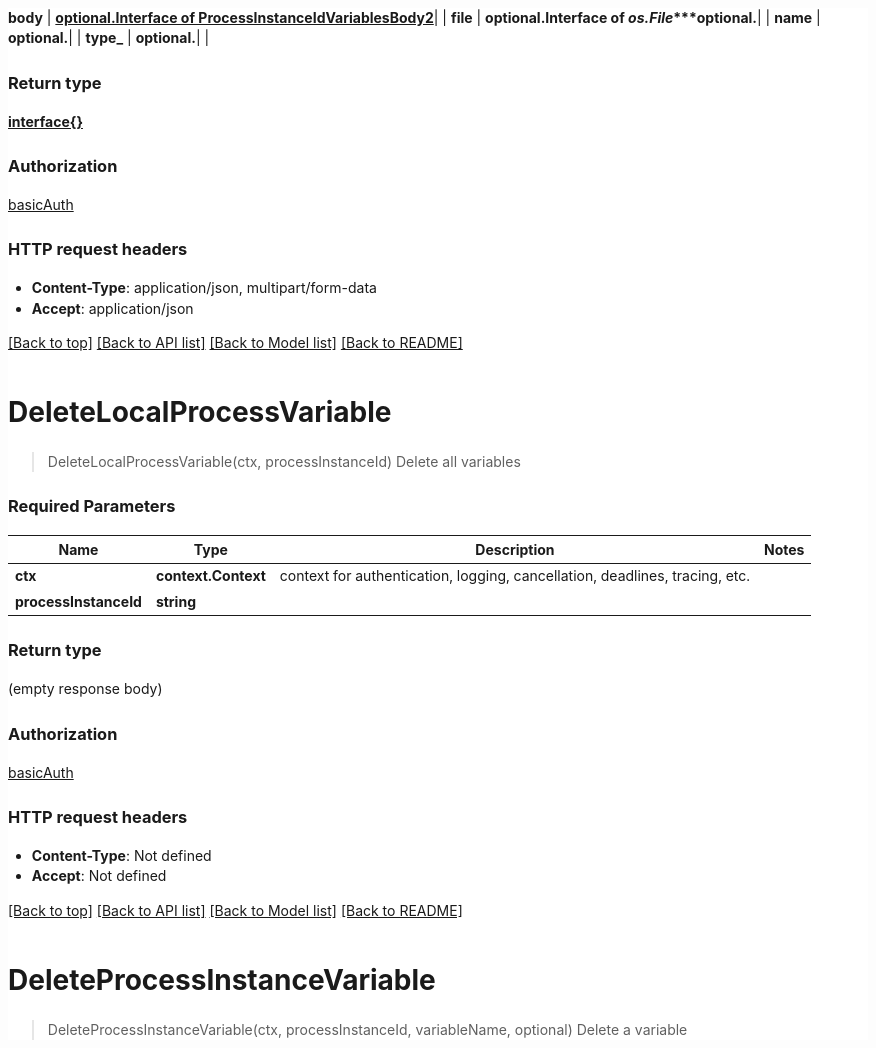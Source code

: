  **body** | [**optional.Interface of ProcessInstanceIdVariablesBody2**](ProcessInstanceIdVariablesBody2.md)|  | 
 **file** | **optional.Interface of *os.File****optional.**|  | 
 **name** | **optional.**|  | 
 **type_** | **optional.**|  | 

### Return type

[**interface{}**](interface{}.md)

### Authorization

[basicAuth](../README.md#basicAuth)

### HTTP request headers

 - **Content-Type**: application/json, multipart/form-data
 - **Accept**: application/json

[[Back to top]](#) [[Back to API list]](../README.md#documentation-for-api-endpoints) [[Back to Model list]](../README.md#documentation-for-models) [[Back to README]](../README.md)

# **DeleteLocalProcessVariable**
> DeleteLocalProcessVariable(ctx, processInstanceId)
Delete all variables

### Required Parameters

Name | Type | Description  | Notes
------------- | ------------- | ------------- | -------------
 **ctx** | **context.Context** | context for authentication, logging, cancellation, deadlines, tracing, etc.
  **processInstanceId** | **string**|  | 

### Return type

 (empty response body)

### Authorization

[basicAuth](../README.md#basicAuth)

### HTTP request headers

 - **Content-Type**: Not defined
 - **Accept**: Not defined

[[Back to top]](#) [[Back to API list]](../README.md#documentation-for-api-endpoints) [[Back to Model list]](../README.md#documentation-for-models) [[Back to README]](../README.md)

# **DeleteProcessInstanceVariable**
> DeleteProcessInstanceVariable(ctx, processInstanceId, variableName, optional)
Delete a variable
